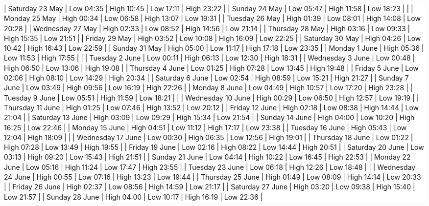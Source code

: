 | Saturday 23 May | Low 04:35 | High 10:45 | Low 17:11 | High 23:22 | 
| Sunday 24 May | Low 05:47 | High 11:58 | Low 18:23 |  | 
| Monday 25 May | High 00:34 | Low 06:58 | High 13:07 | Low 19:31 | 
| Tuesday 26 May | High 01:39 | Low 08:01 | High 14:08 | Low 20:28 | 
| Wednesday 27 May | High 02:33 | Low 08:52 | High 14:56 | Low 21:14 | 
| Thursday 28 May | High 03:16 | Low 09:33 | High 15:35 | Low 21:51 | 
| Friday 29 May | High 03:52 | Low 10:08 | High 16:09 | Low 22:25 | 
| Saturday 30 May | High 04:26 | Low 10:42 | High 16:43 | Low 22:59 | 
| Sunday 31 May | High 05:00 | Low 11:17 | High 17:18 | Low 23:35 | 
| Monday 1 June | High 05:36 | Low 11:53 | High 17:55 |  | 
| Tuesday 2 June | Low 00:11 | High 06:13 | Low 12:30 | High 18:31 | 
| Wednesday 3 June | Low 00:48 | High 06:50 | Low 13:06 | High 19:08 | 
| Thursday 4 June | Low 01:25 | High 07:28 | Low 13:45 | High 19:48 | 
| Friday 5 June | Low 02:06 | High 08:10 | Low 14:29 | High 20:34 | 
| Saturday 6 June | Low 02:54 | High 08:59 | Low 15:21 | High 21:27 | 
| Sunday 7 June | Low 03:49 | High 09:56 | Low 16:19 | High 22:26 | 
| Monday 8 June | Low 04:49 | High 10:57 | Low 17:20 | High 23:28 | 
| Tuesday 9 June | Low 05:51 | High 11:59 | Low 18:21 |  | 
| Wednesday 10 June | High 00:29 | Low 06:50 | High 12:57 | Low 19:19 | 
| Thursday 11 June | High 01:25 | Low 07:46 | High 13:52 | Low 20:12 | 
| Friday 12 June | High 02:18 | Low 08:38 | High 14:44 | Low 21:04 | 
| Saturday 13 June | High 03:09 | Low 09:29 | High 15:34 | Low 21:54 | 
| Sunday 14 June | High 04:00 | Low 10:20 | High 16:25 | Low 22:46 | 
| Monday 15 June | High 04:51 | Low 11:12 | High 17:17 | Low 23:38 | 
| Tuesday 16 June | High 05:43 | Low 12:04 | High 18:09 |  | 
| Wednesday 17 June | Low 00:30 | High 06:35 | Low 12:56 | High 19:01 | 
| Thursday 18 June | Low 01:22 | High 07:28 | Low 13:49 | High 19:55 | 
| Friday 19 June | Low 02:16 | High 08:22 | Low 14:44 | High 20:51 | 
| Saturday 20 June | Low 03:13 | High 09:20 | Low 15:43 | High 21:51 | 
| Sunday 21 June | Low 04:14 | High 10:22 | Low 16:45 | High 22:53 | 
| Monday 22 June | Low 05:16 | High 11:24 | Low 17:47 | High 23:55 | 
| Tuesday 23 June | Low 06:18 | High 12:26 | Low 18:48 |  | 
| Wednesday 24 June | High 00:55 | Low 07:16 | High 13:23 | Low 19:44 | 
| Thursday 25 June | High 01:49 | Low 08:09 | High 14:14 | Low 20:33 | 
| Friday 26 June | High 02:37 | Low 08:56 | High 14:59 | Low 21:17 | 
| Saturday 27 June | High 03:20 | Low 09:38 | High 15:40 | Low 21:57 | 
| Sunday 28 June | High 04:00 | Low 10:17 | High 16:19 | Low 22:36 | 